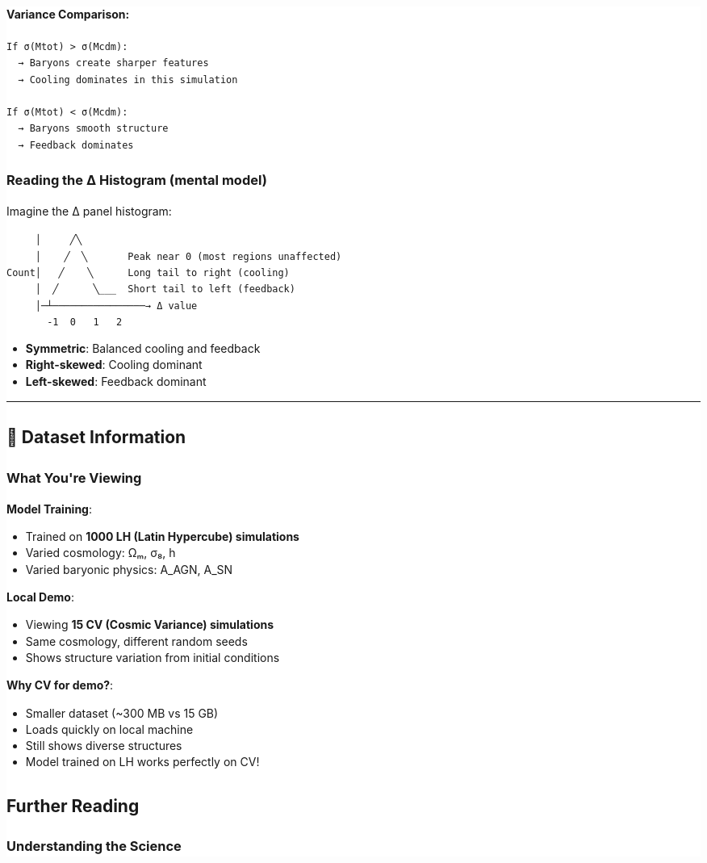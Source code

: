 #### **Variance Comparison**:
```
If σ(Mtot) > σ(Mcdm):
  → Baryons create sharper features
  → Cooling dominates in this simulation

If σ(Mtot) < σ(Mcdm):
  → Baryons smooth structure  
  → Feedback dominates
```

### **Reading the Δ Histogram** (mental model)

Imagine the Δ panel histogram:

```
     │     ╱╲
     │    ╱  ╲       Peak near 0 (most regions unaffected)
Count│   ╱    ╲      Long tail to right (cooling)
     │  ╱      ╲___  Short tail to left (feedback)
     │─┴────────────────→ Δ value
       -1  0   1   2
```

- **Symmetric**: Balanced cooling and feedback
- **Right-skewed**: Cooling dominant
- **Left-skewed**: Feedback dominant

---

## 🌟 Dataset Information

### **What You're Viewing**

**Model Training**:
- Trained on **1000 LH (Latin Hypercube) simulations**
- Varied cosmology: Ωₘ, σ₈, h
- Varied baryonic physics: A_AGN, A_SN

**Local Demo**:
- Viewing **15 CV (Cosmic Variance) simulations**
- Same cosmology, different random seeds
- Shows structure variation from initial conditions

**Why CV for demo?**:
- Smaller dataset (~300 MB vs 15 GB)
- Loads quickly on local machine
- Still shows diverse structures
- Model trained on LH works perfectly on CV!


## Further Reading

### **Understanding the Science**
